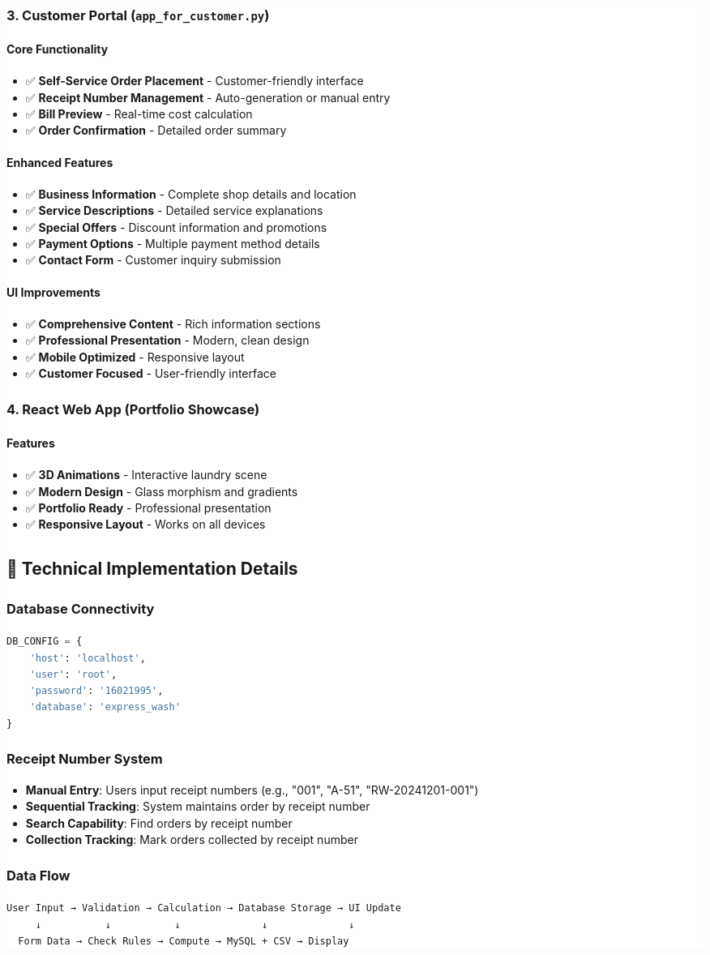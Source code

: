 ### **3. Customer Portal** (`app_for_customer.py`)

#### **Core Functionality**
- ✅ **Self-Service Order Placement** - Customer-friendly interface
- ✅ **Receipt Number Management** - Auto-generation or manual entry
- ✅ **Bill Preview** - Real-time cost calculation
- ✅ **Order Confirmation** - Detailed order summary

#### **Enhanced Features**
- ✅ **Business Information** - Complete shop details and location
- ✅ **Service Descriptions** - Detailed service explanations
- ✅ **Special Offers** - Discount information and promotions
- ✅ **Payment Options** - Multiple payment method details
- ✅ **Contact Form** - Customer inquiry submission

#### **UI Improvements**
- ✅ **Comprehensive Content** - Rich information sections
- ✅ **Professional Presentation** - Modern, clean design
- ✅ **Mobile Optimized** - Responsive layout
- ✅ **Customer Focused** - User-friendly interface

### **4. React Web App** (Portfolio Showcase)

#### **Features**
- ✅ **3D Animations** - Interactive laundry scene
- ✅ **Modern Design** - Glass morphism and gradients
- ✅ **Portfolio Ready** - Professional presentation
- ✅ **Responsive Layout** - Works on all devices

## 🔧 Technical Implementation Details

### **Database Connectivity**
```python
DB_CONFIG = {
    'host': 'localhost',
    'user': 'root',
    'password': '16021995',
    'database': 'express_wash'
}
```

### **Receipt Number System**
- **Manual Entry**: Users input receipt numbers (e.g., "001", "A-51", "RW-20241201-001")
- **Sequential Tracking**: System maintains order by receipt number
- **Search Capability**: Find orders by receipt number
- **Collection Tracking**: Mark orders collected by receipt number

### **Data Flow**
```
User Input → Validation → Calculation → Database Storage → UI Update
     ↓           ↓           ↓              ↓              ↓
  Form Data → Check Rules → Compute → MySQL + CSV → Display
```
